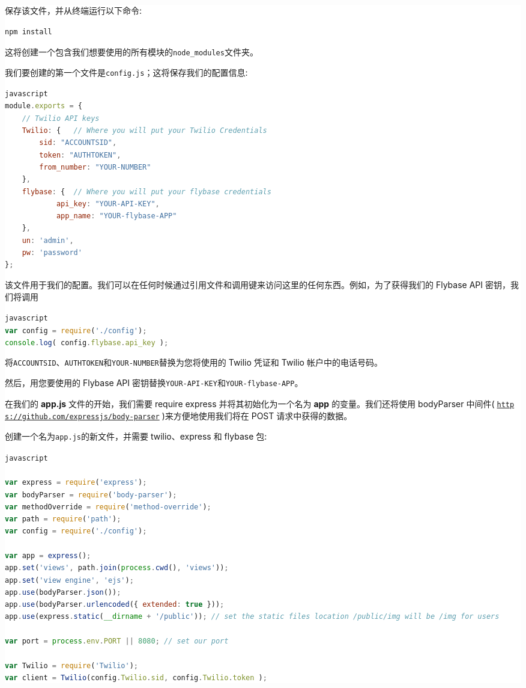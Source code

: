 保存该文件，并从终端运行以下命令:

```js
npm install

```

这将创建一个包含我们想要使用的所有模块的`node_modules`文件夹。

我们要创建的第一个文件是`config.js`；这将保存我们的配置信息:

```js
javascript
module.exports = {
    // Twilio API keys
    Twilio: {   // Where you will put your Twilio Credentials
        sid: "ACCOUNTSID",
        token: "AUTHTOKEN",
        from_number: "YOUR-NUMBER"
    },
    flybase: {  // Where you will put your flybase credentials
            api_key: "YOUR-API-KEY",
            app_name: "YOUR-flybase-APP"
    },
    un: 'admin',
    pw: 'password'
};

```

该文件用于我们的配置。我们可以在任何时候通过引用文件和调用键来访问这里的任何东西。例如，为了获得我们的 Flybase API 密钥，我们将调用

```js
javascript
var config = require('./config');
console.log( config.flybase.api_key );

```

将`ACCOUNTSID`、`AUTHTOKEN`和`YOUR-NUMBER`替换为您将使用的 Twilio 凭证和 Twilio 帐户中的电话号码。

然后，用您要使用的 Flybase API 密钥替换`YOUR-API-KEY`和`YOUR-flybase-APP`。

在我们的 **app.js** 文件的开始，我们需要 require express 并将其初始化为一个名为 **app** 的变量。我们还将使用 bodyParser 中间件( [`https://github.com/expressjs/body-parser`](https://github.com/expressjs/body-parser) )来方便地使用我们将在 POST 请求中获得的数据。

创建一个名为`app.js`的新文件，并需要 twilio、express 和 flybase 包:

```js
javascript

var express = require('express');
var bodyParser = require('body-parser');
var methodOverride = require('method-override');
var path = require('path');
var config = require('./config');

var app = express();
app.set('views', path.join(process.cwd(), 'views'));
app.set('view engine', 'ejs');
app.use(bodyParser.json());
app.use(bodyParser.urlencoded({ extended: true }));
app.use(express.static(__dirname + '/public')); // set the static files location /public/img will be /img for users

var port = process.env.PORT || 8080; // set our port

var Twilio = require('Twilio');
var client = Twilio(config.Twilio.sid, config.Twilio.token );
```